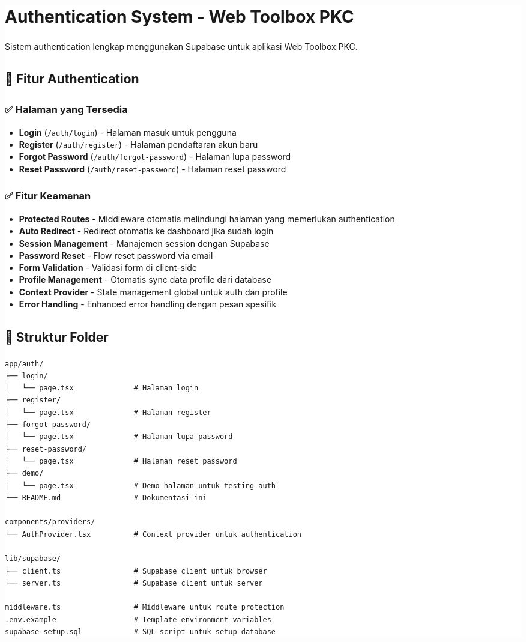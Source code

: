 # Authentication System - Web Toolbox PKC

Sistem authentication lengkap menggunakan Supabase untuk aplikasi Web Toolbox PKC.

## 🚀 Fitur Authentication

### ✅ Halaman yang Tersedia
- **Login** (`/auth/login`) - Halaman masuk untuk pengguna
- **Register** (`/auth/register`) - Halaman pendaftaran akun baru
- **Forgot Password** (`/auth/forgot-password`) - Halaman lupa password
- **Reset Password** (`/auth/reset-password`) - Halaman reset password

### ✅ Fitur Keamanan
- **Protected Routes** - Middleware otomatis melindungi halaman yang memerlukan authentication
- **Auto Redirect** - Redirect otomatis ke dashboard jika sudah login
- **Session Management** - Manajemen session dengan Supabase
- **Password Reset** - Flow reset password via email
- **Form Validation** - Validasi form di client-side
- **Profile Management** - Otomatis sync data profile dari database
- **Context Provider** - State management global untuk auth dan profile
- **Error Handling** - Enhanced error handling dengan pesan spesifik

## 📁 Struktur Folder

```
app/auth/
├── login/
│   └── page.tsx              # Halaman login
├── register/
│   └── page.tsx              # Halaman register
├── forgot-password/
│   └── page.tsx              # Halaman lupa password
├── reset-password/
│   └── page.tsx              # Halaman reset password
├── demo/
│   └── page.tsx              # Demo halaman untuk testing auth
└── README.md                 # Dokumentasi ini

components/providers/
└── AuthProvider.tsx          # Context provider untuk authentication

lib/supabase/
├── client.ts                 # Supabase client untuk browser
└── server.ts                 # Supabase client untuk server

middleware.ts                 # Middleware untuk route protection
.env.example                  # Template environment variables
supabase-setup.sql            # SQL script untuk setup database
```
